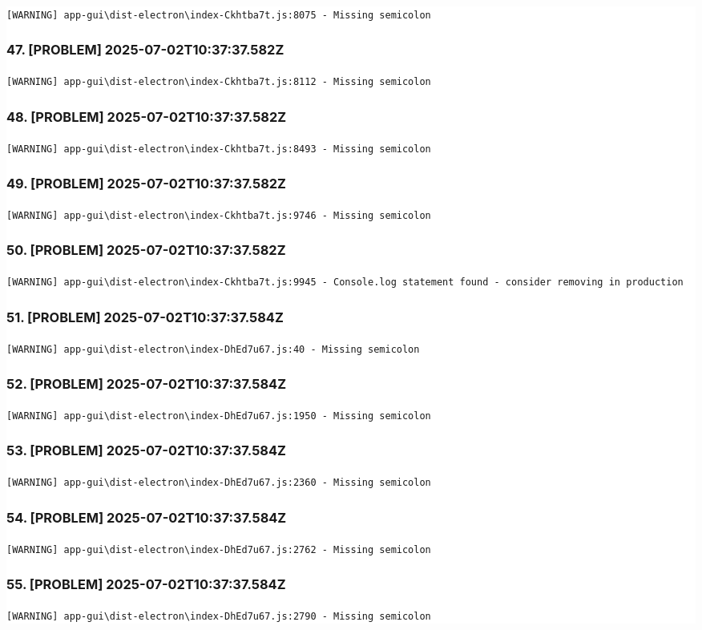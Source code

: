 ```
[WARNING] app-gui\dist-electron\index-Ckhtba7t.js:8075 - Missing semicolon
```

### 47. [PROBLEM] 2025-07-02T10:37:37.582Z

```
[WARNING] app-gui\dist-electron\index-Ckhtba7t.js:8112 - Missing semicolon
```

### 48. [PROBLEM] 2025-07-02T10:37:37.582Z

```
[WARNING] app-gui\dist-electron\index-Ckhtba7t.js:8493 - Missing semicolon
```

### 49. [PROBLEM] 2025-07-02T10:37:37.582Z

```
[WARNING] app-gui\dist-electron\index-Ckhtba7t.js:9746 - Missing semicolon
```

### 50. [PROBLEM] 2025-07-02T10:37:37.582Z

```
[WARNING] app-gui\dist-electron\index-Ckhtba7t.js:9945 - Console.log statement found - consider removing in production
```

### 51. [PROBLEM] 2025-07-02T10:37:37.584Z

```
[WARNING] app-gui\dist-electron\index-DhEd7u67.js:40 - Missing semicolon
```

### 52. [PROBLEM] 2025-07-02T10:37:37.584Z

```
[WARNING] app-gui\dist-electron\index-DhEd7u67.js:1950 - Missing semicolon
```

### 53. [PROBLEM] 2025-07-02T10:37:37.584Z

```
[WARNING] app-gui\dist-electron\index-DhEd7u67.js:2360 - Missing semicolon
```

### 54. [PROBLEM] 2025-07-02T10:37:37.584Z

```
[WARNING] app-gui\dist-electron\index-DhEd7u67.js:2762 - Missing semicolon
```

### 55. [PROBLEM] 2025-07-02T10:37:37.584Z

```
[WARNING] app-gui\dist-electron\index-DhEd7u67.js:2790 - Missing semicolon
```
